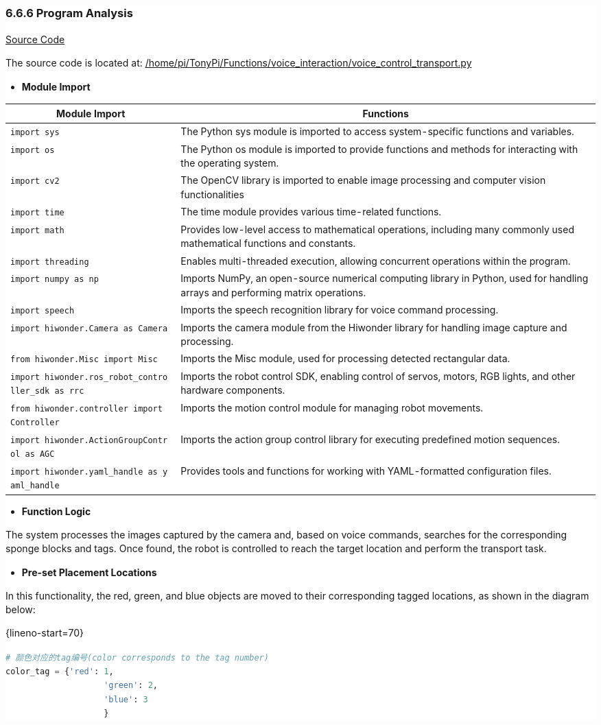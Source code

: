 ### 6.6.6 Program Analysis

[Source Code](../_static/source_code/Functions.zip)

The source code is located at: [/home/pi/TonyPi/Functions/voice_interaction/voice_control_transport.py](../_static/source_code/Functions.zip)

* **Module Import**

| **Module Import** | **Functions** |
|----|---|
| `import sys` | The Python sys module is imported to access system-specific functions and variables. |
| `import os` | The Python os module is imported to provide functions and methods for interacting with the operating system. |
| `import cv2` | The OpenCV library is imported to enable image processing and computer vision functionalities |
| `import time` | The time module provides various time-related functions. |
| `import math` | Provides low-level access to mathematical operations, including many commonly used mathematical functions and constants. |
| `import threading` | Enables multi-threaded execution, allowing concurrent operations within the program. |
| `import numpy as np` | Imports NumPy, an open-source numerical computing library in Python, used for handling arrays and performing matrix operations. |
| `import speech` | Imports the speech recognition library for voice command processing. |
| `import hiwonder.Camera as Camera` | Imports the camera module from the Hiwonder library for handling image capture and processing. |
| `from hiwonder.Misc import Misc` | Imports the Misc module, used for processing detected rectangular data. |
| `import hiwonder.ros_robot_controller_sdk as rrc` | Imports the robot control SDK, enabling control of servos, motors, RGB lights, and other hardware components. |
| `from hiwonder.controller import Controller` | Imports the motion control module for managing robot movements. |
| `import hiwonder.ActionGroupControl as AGC` | Imports the action group control library for executing predefined motion sequences. |
| `import hiwonder.yaml_handle as yaml_handle` | Provides tools and functions for working with YAML-formatted configuration files. |

* **Function Logic**

The system processes the images captured by the camera and, based on voice commands, searches for the corresponding sponge blocks and tags. Once found, the robot is controlled to reach the target location and perform the transport task.

* **Pre-set Placement Locations**

In this functionality, the red, green, and blue objects are moved to their corresponding tagged locations, as shown in the diagram below:

{lineno-start=70}

```python
# 颜色对应的tag编号(color corresponds to the tag number)
color_tag = {'red': 1,
                    'green': 2,
                    'blue': 3
                    }
```
